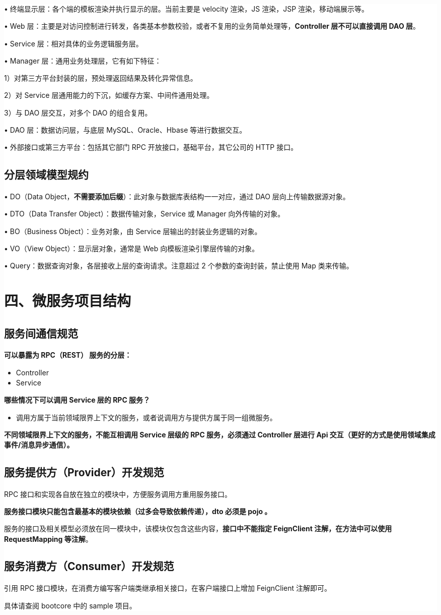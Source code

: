• 终端显示层：各个端的模板渲染并执行显示的层。当前主要是 velocity 渲染，JS 渲染，JSP 渲染，移动端展示等。

• Web 层：主要是对访问控制进行转发，各类基本参数校验，或者不复用的业务简单处理等，**Controller 层不可以直接调用 DAO 层**。

• Service 层：相对具体的业务逻辑服务层。

• Manager 层：通用业务处理层，它有如下特征：

1）对第三方平台封装的层，预处理返回结果及转化异常信息。

2）对 Service 层通用能力的下沉，如缓存方案、中间件通用处理。

3）与 DAO 层交互，对多个 DAO 的组合复用。

• DAO 层：数据访问层，与底层 MySQL、Oracle、Hbase 等进行数据交互。

• 外部接口或第三方平台：包括其它部门 RPC 开放接口，基础平台，其它公司的 HTTP 接口。

## 分层领域模型规约

• DO（Data Object，**不需要添加后缀**）：此对象与数据库表结构一一对应，通过 DAO 层向上传输数据源对象。

• DTO（Data Transfer Object）：数据传输对象，Service 或 Manager 向外传输的对象。

• BO（Business Object）：业务对象，由 Service 层输出的封装业务逻辑的对象。

• VO（View Object）：显示层对象，通常是 Web 向模板渲染引擎层传输的对象。

• Query：数据查询对象，各层接收上层的查询请求。注意超过 2 个参数的查询封装，禁止使用 Map 类来传输。

# 四、微服务项目结构

## 服务间通信规范

**可以暴露为 RPC（REST） 服务的分层：**

- Controller
- Service

**哪些情况下可以调用 Service 层的 RPC 服务？**

- 调用方属于当前领域限界上下文的服务，或者说调用方与提供方属于同一组微服务。

**不同领域限界上下文的服务，不能互相调用 Service 层级的 RPC 服务，必须通过 Controller 层进行 Api 交互（更好的方式是使用领域集成事件/消息异步通信）。**

## 服务提供方（Provider）开发规范

RPC 接口和实现各自放在独立的模块中，方便服务调用方重用服务接口。

**服务接口模块只能包含最基本的模块依赖（过多会导致依赖传递），dto 必须是 pojo 。**

服务的接口及相关模型必须放在同一模块中，该模块仅包含这些内容，**接口中不能指定 FeignClient 注解，在方法中可以使用 RequestMapping 等注解**。

## 服务消费方（Consumer）开发规范

引用 RPC 接口模块，在消费方编写客户端类继承相关接口，在客户端接口上增加 FeignClient 注解即可。

具体请查阅 bootcore 中的 sample 项目。
